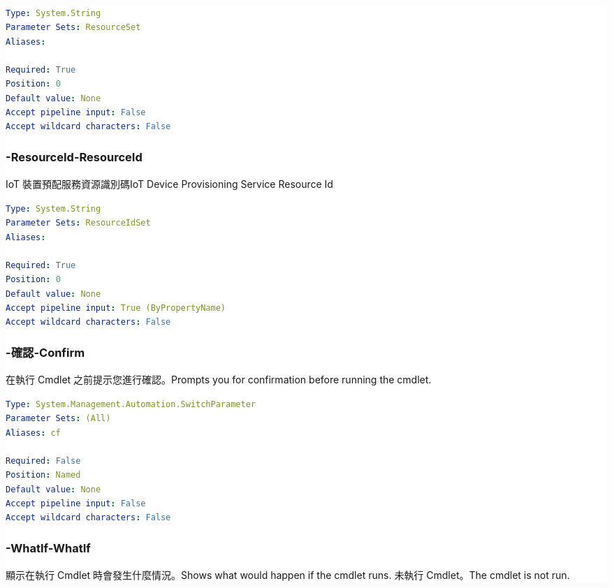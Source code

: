 ```yaml
Type: System.String
Parameter Sets: ResourceSet
Aliases:

Required: True
Position: 0
Default value: None
Accept pipeline input: False
Accept wildcard characters: False
```

### <span data-ttu-id="4ee3b-128">-ResourceId</span><span class="sxs-lookup"><span data-stu-id="4ee3b-128">-ResourceId</span></span>
<span data-ttu-id="4ee3b-129">IoT 裝置預配服務資源識別碼</span><span class="sxs-lookup"><span data-stu-id="4ee3b-129">IoT Device Provisioning Service Resource Id</span></span>

```yaml
Type: System.String
Parameter Sets: ResourceIdSet
Aliases:

Required: True
Position: 0
Default value: None
Accept pipeline input: True (ByPropertyName)
Accept wildcard characters: False
```

### <span data-ttu-id="4ee3b-130">-確認</span><span class="sxs-lookup"><span data-stu-id="4ee3b-130">-Confirm</span></span>
<span data-ttu-id="4ee3b-131">在執行 Cmdlet 之前提示您進行確認。</span><span class="sxs-lookup"><span data-stu-id="4ee3b-131">Prompts you for confirmation before running the cmdlet.</span></span>

```yaml
Type: System.Management.Automation.SwitchParameter
Parameter Sets: (All)
Aliases: cf

Required: False
Position: Named
Default value: None
Accept pipeline input: False
Accept wildcard characters: False
```

### <span data-ttu-id="4ee3b-132">-WhatIf</span><span class="sxs-lookup"><span data-stu-id="4ee3b-132">-WhatIf</span></span>
<span data-ttu-id="4ee3b-133">顯示在執行 Cmdlet 時會發生什麼情況。</span><span class="sxs-lookup"><span data-stu-id="4ee3b-133">Shows what would happen if the cmdlet runs.</span></span>
<span data-ttu-id="4ee3b-134">未執行 Cmdlet。</span><span class="sxs-lookup"><span data-stu-id="4ee3b-134">The cmdlet is not run.</span></span>
